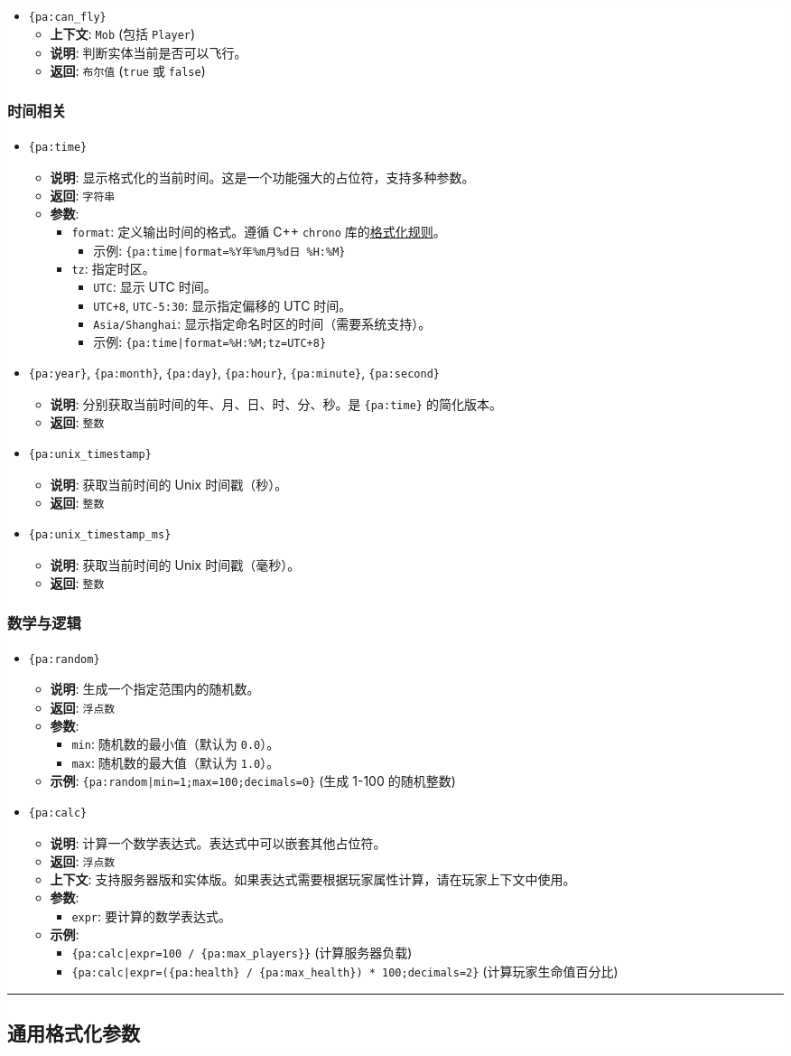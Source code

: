 -   `{pa:can_fly}`
    -   **上下文**: `Mob` (包括 `Player`)
    -   **说明**: 判断实体当前是否可以飞行。
    -   **返回**: `布尔值` (`true` 或 `false`)

### 时间相关

-   `{pa:time}`
    -   **说明**: 显示格式化的当前时间。这是一个功能强大的占位符，支持多种参数。
    -   **返回**: `字符串`
    -   **参数**:
        -   `format`: 定义输出时间的格式。遵循 C++ `chrono` 库的[格式化规则](https://en.cppreference.com/w/cpp/chrono/format)。
            -   示例: `{pa:time|format=%Y年%m月%d日 %H:%M}`
        -   `tz`: 指定时区。
            -   `UTC`: 显示 UTC 时间。
            -   `UTC+8`, `UTC-5:30`: 显示指定偏移的 UTC 时间。
            -   `Asia/Shanghai`: 显示指定命名时区的时间（需要系统支持）。
            -   示例: `{pa:time|format=%H:%M;tz=UTC+8}`

-   `{pa:year}`, `{pa:month}`, `{pa:day}`, `{pa:hour}`, `{pa:minute}`, `{pa:second}`
    -   **说明**: 分别获取当前时间的年、月、日、时、分、秒。是 `{pa:time}` 的简化版本。
    -   **返回**: `整数`

-   `{pa:unix_timestamp}`
    -   **说明**: 获取当前时间的 Unix 时间戳（秒）。
    -   **返回**: `整数`

-   `{pa:unix_timestamp_ms}`
    -   **说明**: 获取当前时间的 Unix 时间戳（毫秒）。
    -   **返回**: `整数`

### 数学与逻辑

-   `{pa:random}`
    -   **说明**: 生成一个指定范围内的随机数。
    -   **返回**: `浮点数`
    -   **参数**:
        -   `min`: 随机数的最小值（默认为 `0.0`）。
        -   `max`: 随机数的最大值（默认为 `1.0`）。
    -   **示例**: `{pa:random|min=1;max=100;decimals=0}` (生成 1-100 的随机整数)

-   `{pa:calc}`
    -   **说明**: 计算一个数学表达式。表达式中可以嵌套其他占位符。
    -   **返回**: `浮点数`
    -   **上下文**: 支持服务器版和实体版。如果表达式需要根据玩家属性计算，请在玩家上下文中使用。
    -   **参数**:
        -   `expr`: 要计算的数学表达式。
    -   **示例**:
        -   `{pa:calc|expr=100 / {pa:max_players}}` (计算服务器负载)
        -   `{pa:calc|expr=({pa:health} / {pa:max_health}) * 100;decimals=2}` (计算玩家生命值百分比)

---

## 通用格式化参数
